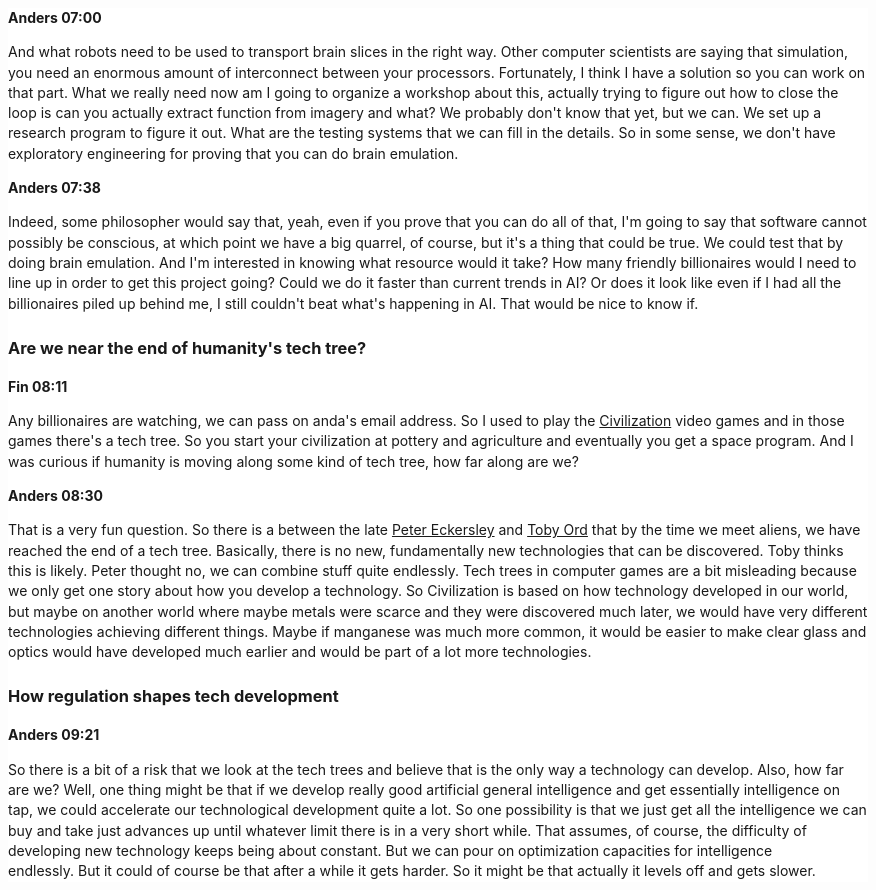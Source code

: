**Anders 07:00**

And what robots need to be used to transport brain slices in the right way. Other computer scientists are saying that simulation, you need an enormous amount of interconnect between your processors. Fortunately, I think I have a solution so you can work on that part. What we really need now am I going to organize a workshop about this, actually trying to figure out how to close the loop is can you actually extract function from imagery and what? We probably don't know that yet, but we can. We set up a research program to figure it out. What are the testing systems that we can fill in the details. So in some sense, we don't have exploratory engineering for proving that you can do brain emulation. 

**Anders 07:38**

Indeed, some philosopher would say that, yeah, even if you prove that you can do all of that, I'm going to say that software cannot possibly be conscious, at which point we have a big quarrel, of course, but it's a thing that could be true. We could test that by doing brain emulation. And I'm interested in knowing what resource would it take? How many friendly billionaires would I need to line up in order to get this project going? Could we do it faster than current trends in AI? Or does it look like even if I had all the billionaires piled up behind me, I still couldn't beat what's happening in AI. That would be nice to know if. 

### Are we near the end of humanity's tech tree?

**Fin 08:11**

Any billionaires are watching, we can pass on anda's email address. So I used to play the [Civilization](https://en.wikipedia.org/wiki/Civilization_(series)) video games and in those games there's a tech tree. So you start your civilization at pottery and agriculture and eventually you get a space program. And I was curious if humanity is moving along some kind of tech tree, how far along are we? 

**Anders 08:30**

That is a very fun question. So there is a between the late [Peter Eckersley](https://en.wikipedia.org/wiki/Peter_Eckersley_(computer_scientist)) and [Toby Ord](https://en.wikipedia.org/wiki/Toby_Ord) that by the time we meet aliens, we have reached the end of a tech tree. Basically, there is no new, fundamentally new technologies that can be discovered. Toby thinks this is likely. Peter thought no, we can combine stuff quite endlessly. Tech trees in computer games are a bit misleading because we only get one story about how you develop a technology. So Civilization is based on how technology developed in our world, but maybe on another world where maybe metals were scarce and they were discovered much later, we would have very different technologies achieving different things. Maybe if manganese was much more common, it would be easier to make clear glass and optics would have developed much earlier and would be part of a lot more technologies. 

### How regulation shapes tech development

**Anders 09:21**

So there is a bit of a risk that we look at the tech trees and believe that is the only way a technology can develop. Also, how far are we? Well, one thing might be that if we develop really good artificial general intelligence and get essentially intelligence on tap, we could accelerate our technological development quite a lot. So one possibility is that we just get all the intelligence we can buy and take just advances up until whatever limit there is in a very short while. That assumes, of course, the difficulty of developing new technology keeps being about constant. But we can pour on optimization capacities for intelligence endlessly. But it could of course be that after a while it gets harder. So it might be that actually it levels off and gets slower. 
